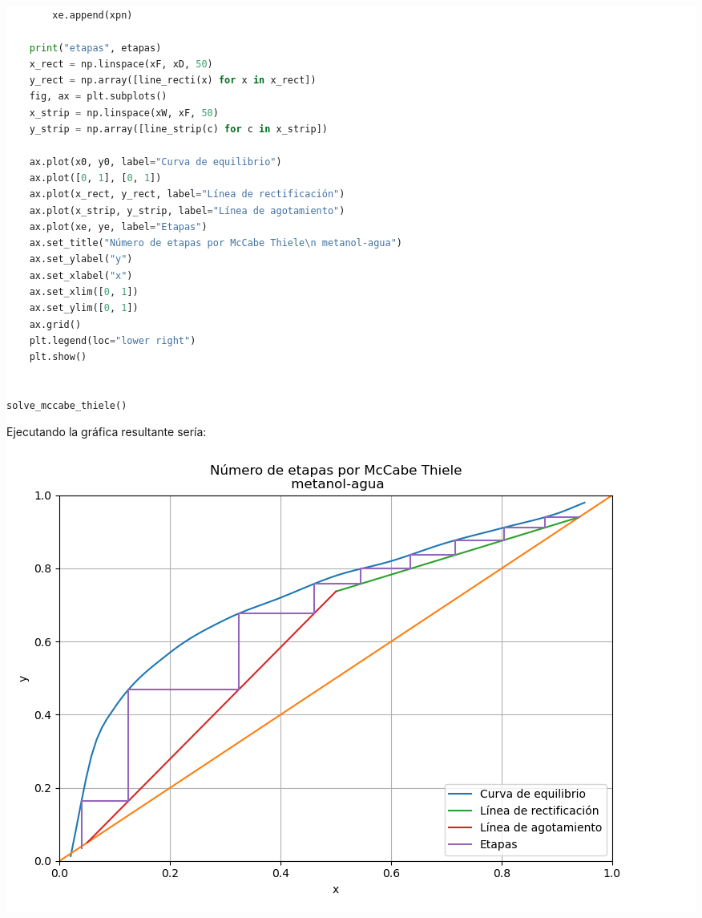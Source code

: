 ```python
        xe.append(xpn)

    print("etapas", etapas)
    x_rect = np.linspace(xF, xD, 50)
    y_rect = np.array([line_recti(x) for x in x_rect])
    fig, ax = plt.subplots()
    x_strip = np.linspace(xW, xF, 50)
    y_strip = np.array([line_strip(c) for c in x_strip])

    ax.plot(x0, y0, label="Curva de equilibrio")
    ax.plot([0, 1], [0, 1])
    ax.plot(x_rect, y_rect, label="Línea de rectificación")
    ax.plot(x_strip, y_strip, label="Línea de agotamiento")
    ax.plot(xe, ye, label="Etapas")
    ax.set_title("Número de etapas por McCabe Thiele\n metanol-agua")
    ax.set_ylabel("y")
    ax.set_xlabel("x")
    ax.set_xlim([0, 1])
    ax.set_ylim([0, 1])
    ax.grid()
    plt.legend(loc="lower right")
    plt.show()


solve_mccabe_thiele()

```

Ejecutando la gráfica resultante sería:

![Cálculo de etapas McCabe Thiele Metanol- Agua](../../assets/blog/mccabe-agua-metanol.png)
